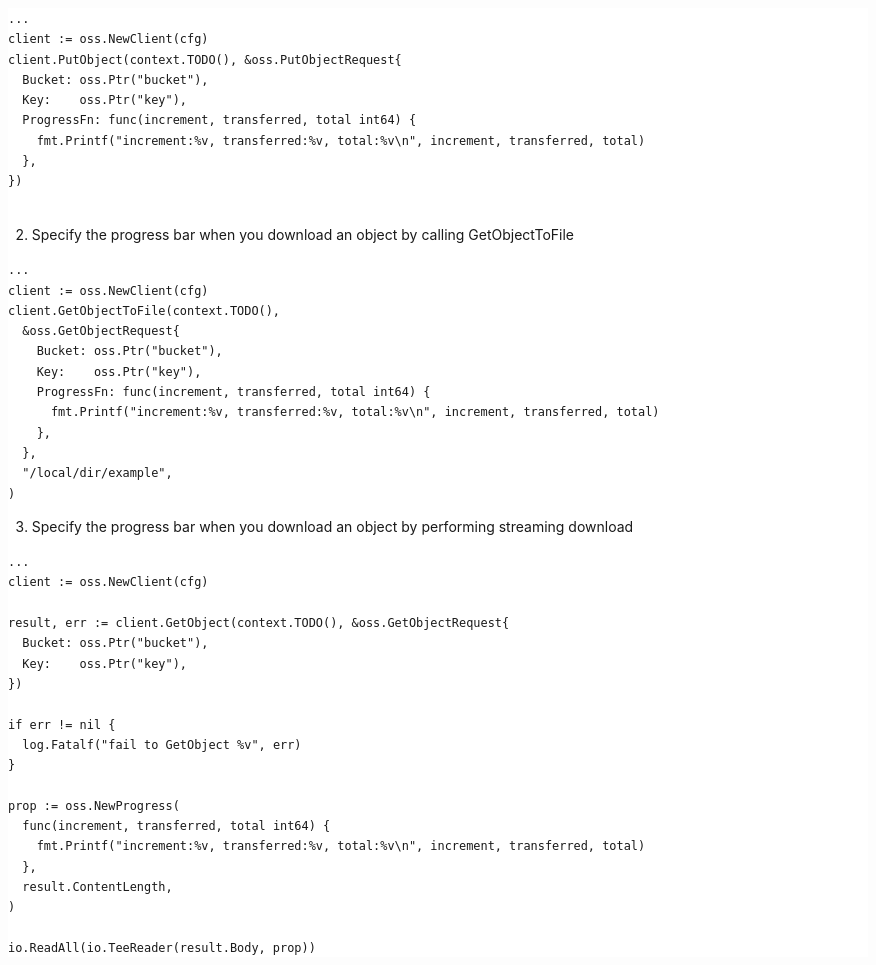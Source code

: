 ```
...
client := oss.NewClient(cfg)
client.PutObject(context.TODO(), &oss.PutObjectRequest{
  Bucket: oss.Ptr("bucket"),
  Key:    oss.Ptr("key"),
  ProgressFn: func(increment, transferred, total int64) {
    fmt.Printf("increment:%v, transferred:%v, total:%v\n", increment, transferred, total)
  },
})


```

2. Specify the progress bar when you download an object by calling GetObjectToFile
```
...
client := oss.NewClient(cfg)
client.GetObjectToFile(context.TODO(),
  &oss.GetObjectRequest{
    Bucket: oss.Ptr("bucket"),
    Key:    oss.Ptr("key"),
    ProgressFn: func(increment, transferred, total int64) {
      fmt.Printf("increment:%v, transferred:%v, total:%v\n", increment, transferred, total)
    },
  },
  "/local/dir/example",
)
```

3. Specify the progress bar when you download an object by performing streaming download
```
...
client := oss.NewClient(cfg)

result, err := client.GetObject(context.TODO(), &oss.GetObjectRequest{
  Bucket: oss.Ptr("bucket"),
  Key:    oss.Ptr("key"),
})

if err != nil {
  log.Fatalf("fail to GetObject %v", err)
}

prop := oss.NewProgress(
  func(increment, transferred, total int64) {
    fmt.Printf("increment:%v, transferred:%v, total:%v\n", increment, transferred, total)
  },
  result.ContentLength,
)

io.ReadAll(io.TeeReader(result.Body, prop))
```
